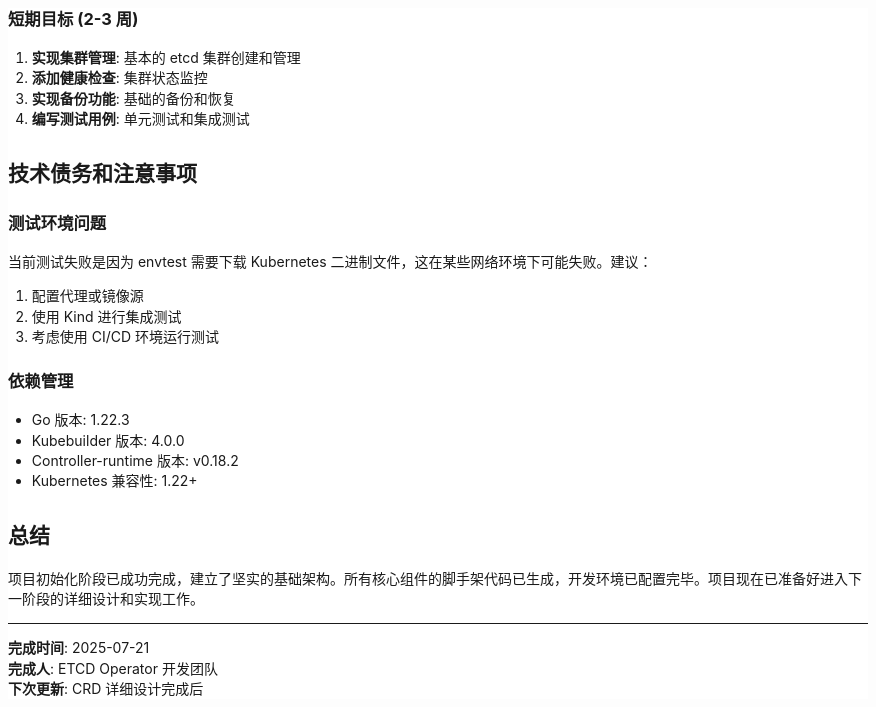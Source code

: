 ### 短期目标 (2-3 周)
1. **实现集群管理**: 基本的 etcd 集群创建和管理
2. **添加健康检查**: 集群状态监控
3. **实现备份功能**: 基础的备份和恢复
4. **编写测试用例**: 单元测试和集成测试

## 技术债务和注意事项

### 测试环境问题
当前测试失败是因为 envtest 需要下载 Kubernetes 二进制文件，这在某些网络环境下可能失败。建议：
1. 配置代理或镜像源
2. 使用 Kind 进行集成测试
3. 考虑使用 CI/CD 环境运行测试

### 依赖管理
- Go 版本: 1.22.3
- Kubebuilder 版本: 4.0.0
- Controller-runtime 版本: v0.18.2
- Kubernetes 兼容性: 1.22+

## 总结

项目初始化阶段已成功完成，建立了坚实的基础架构。所有核心组件的脚手架代码已生成，开发环境已配置完毕。项目现在已准备好进入下一阶段的详细设计和实现工作。

---

**完成时间**: 2025-07-21  
**完成人**: ETCD Operator 开发团队  
**下次更新**: CRD 详细设计完成后
